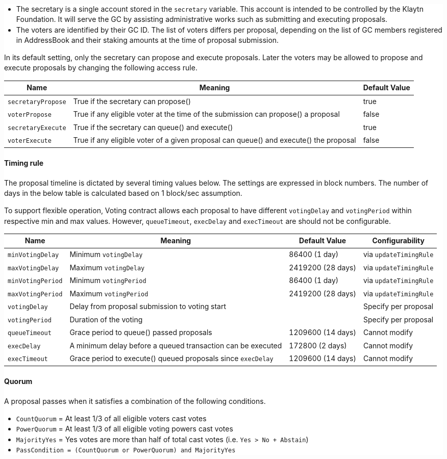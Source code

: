 - The secretary is a single account stored in the `secretary` variable. This account is intended to be controlled by the Klaytn Foundation. It will serve the GC by assisting administrative works such as submitting and executing proposals.
- The voters are identified by their GC ID. The list of voters differs per proposal, depending on the list of GC members registered in AddressBook and their staking amounts at the time of proposal submission.

In its default setting, only the secretary can propose and execute proposals. Later the voters may be allowed to propose and execute proposals by changing the following access rule.

| Name               | Meaning                                                                               | Default Value |
| ---                | ---                                                                                   | ---           |
| `secretaryPropose` | True if the secretary can propose()                                                   | true          |
| `voterPropose`     | True if any eligible voter at the time of the submission can propose() a proposal     | false         |
| `secretaryExecute` | True if the secretary can queue() and execute()                                       | true          |
| `voterExecute`     | True if any eligible voter of a given proposal can queue() and execute() the proposal | false         |

#### Timing rule

The proposal timeline is dictated by several timing values below. The settings are expressed in
block numbers. The number of days in the below table is calculated based on 1 block/sec assumption.

To support flexible operation, Voting contract allows each proposal to have different `votingDelay` and `votingPeriod` within respective min and max values.
However, `queueTimeout`, `execDelay` and `execTimeout` are should not be configurable.

| Name              | Meaning                                                      | Default Value     | Configurability        |
|-------------------|--------------------------------------------------------------|-------------------|------------------------|
| `minVotingDelay`  | Minimum `votingDelay`                                        | 86400 (1 day)     | via `updateTimingRule` |
| `maxVotingDelay`  | Maximum `votingDelay`                                        | 2419200 (28 days) | via `updateTimingRule` |
| `minVotingPeriod` | Minimum `votingPeriod`                                       | 86400 (1 day)     | via `updateTimingRule` |
| `maxVotingPeriod` | Maximum `votingPeriod`                                       | 2419200 (28 days) | via `updateTimingRule` |
| `votingDelay`     | Delay from proposal submission to voting start               |                   | Specify per proposal   |
| `votingPeriod`    | Duration of the voting                                       |                   | Specify per proposal   |
| `queueTimeout`    | Grace period to queue() passed proposals                     | 1209600 (14 days) | Cannot modify          |
| `execDelay`       | A minimum delay before a queued transaction can be executed  | 172800 (2 days)   | Cannot modify          |
| `execTimeout`     | Grace period to execute() queued proposals since `execDelay` | 1209600 (14 days) | Cannot modify          |

#### Quorum

A proposal passes when it satisfies a combination of the following conditions.

- `CountQuorum` = At least 1/3 of all eligible voters cast votes
- `PowerQuorum` = At least 1/3 of all eligible voting powers cast votes
- `MajorityYes` = Yes votes are more than half of total cast votes (i.e. `Yes > No + Abstain`)
- `PassCondition = (CountQuorum or PowerQuorum) and MajorityYes`
